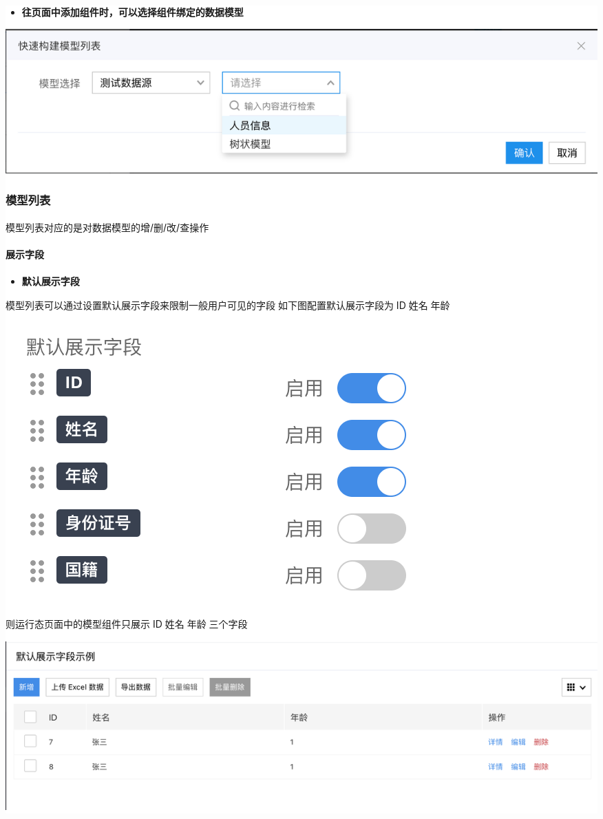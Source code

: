 - **往页面中添加组件时，可以选择组件绑定的数据模型**

![image.png](/img/页面设计/普通页面设计/模型组件/bind-model.png)

### 模型列表

模型列表对应的是对数据模型的增/删/改/查操作

#### 展示字段

- **默认展示字段**

模型列表可以通过设置默认展示字段来限制一般用户可见的字段
如下图配置默认展示字段为 ID 姓名 年龄

![image.png](/img/页面设计/普通页面设计/模型组件/field-config.png)

则运行态页面中的模型组件只展示 ID 姓名 年龄 三个字段

![image.png](/img/页面设计/普通页面设计/模型组件/field-runtime.png)

